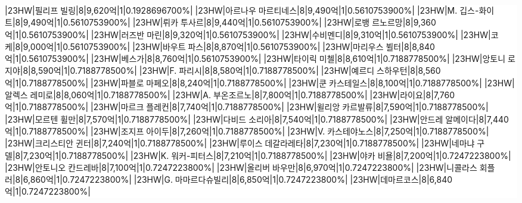 |23HW|필리프 빌링|8|9,620억|1|0.1928696700%|
|23HW|아르나우 마르티네스|8|9,490억|1|0.5610753900%|
|23HW|M. 깁스-화이트|8|9,490억|1|0.5610753900%|
|23HW|뤼카 투사르|8|9,440억|1|0.5610753900%|
|23HW|로뱅 르노르망|8|9,360억|1|0.5610753900%|
|23HW|러즈반 마린|8|9,320억|1|0.5610753900%|
|23HW|수비멘디|8|9,310억|1|0.5610753900%|
|23HW|코케|8|9,000억|1|0.5610753900%|
|23HW|바우트 파스|8|8,870억|1|0.5610753900%|
|23HW|마리우스 뷜터|8|8,840억|1|0.5610753900%|
|23HW|베스가|8|8,760억|1|0.5610753900%|
|23HW|타이릭 미첼|8|8,610억|1|0.7188778500%|
|23HW|앙토니 로지야|8|8,590억|1|0.7188778500%|
|23HW|F. 파리시|8|8,580억|1|0.7188778500%|
|23HW|예르디 스하우턴|8|8,560억|1|0.7188778500%|
|23HW|파블로 마페오|8|8,240억|1|0.7188778500%|
|23HW|쿤 카스테일스|8|8,100억|1|0.7188778500%|
|23HW|알렉스 레미로|8|8,060억|1|0.7188778500%|
|23HW|A. 부온조르노|8|7,800억|1|0.7188778500%|
|23HW|라이요|8|7,760억|1|0.7188778500%|
|23HW|마르크 플레컨|8|7,740억|1|0.7188778500%|
|23HW|윌리앙 카르발류|8|7,590억|1|0.7188778500%|
|23HW|모르텐 휠만|8|7,570억|1|0.7188778500%|
|23HW|다비드 소리아|8|7,540억|1|0.7188778500%|
|23HW|안드레 알메이다|8|7,440억|1|0.7188778500%|
|23HW|조지프 아이두|8|7,260억|1|0.7188778500%|
|23HW|V. 카스테야노스|8|7,250억|1|0.7188778500%|
|23HW|크리스티안 귄터|8|7,240억|1|0.7188778500%|
|23HW|루이스 데갈라레타|8|7,230억|1|0.7188778500%|
|23HW|네마냐 구델|8|7,230억|1|0.7188778500%|
|23HW|K. 워커-피터스|8|7,210억|1|0.7188778500%|
|23HW|야카 비욜|8|7,200억|1|0.7247223800%|
|23HW|안토니오 칸드레바|8|7,100억|1|0.7247223800%|
|23HW|올리버 바우만|8|6,970억|1|0.7247223800%|
|23HW|니콜라스 회플러|8|6,860억|1|0.7247223800%|
|23HW|G. 마마르다슈빌리|8|6,850억|1|0.7247223800%|
|23HW|데마르코스|8|6,840억|1|0.7247223800%|